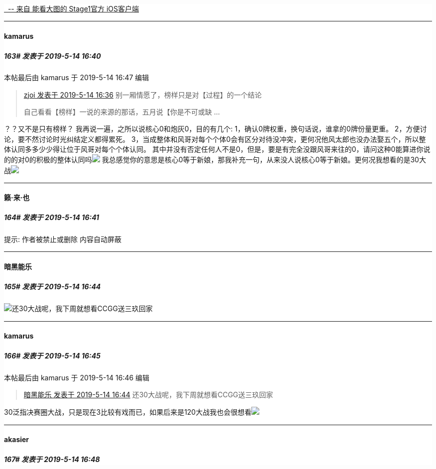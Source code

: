 [  -- 来自 能看大图的 Stage1官方 iOS客户端](https://itunes.apple.com/fi/app/saraba1st/id1221237470?mt=8)

*****

####  kamarus  
##### 163#       发表于 2019-5-14 16:40

 本帖最后由 kamarus 于 2019-5-14 16:47 编辑 
<blockquote><a href="httphttps://bbs.saraba1st.com/2b/forum.php?mod=redirect&amp;goto=findpost&amp;pid=43690268&amp;ptid=1831320" target="_blank">zjoi 发表于 2019-5-14 16:36</a>
别一厢情愿了，榜样只是对【过程】的一个结论

自己看看【榜样】一说的来源的那话，五月说【你是不可或缺 ...</blockquote>
？？又不是只有榜样？
我再说一遍，之所以说核心0和炮灰0，目的有几个:
1，确认0牌权重，换句话说，谁拿的0牌份量更重。
2，方便讨论，要不然讨论时光纠结定义都得累死。
3，当成整体和风哥对每个个体0会有区分对待没冲突，更何况他风太郎也没办法娶五个，所以整体认同多多少少得让位于风哥对每个个体认同。
其中并没有否定任何人不是0，但是，要是有完全没跟风哥来往的0，请问这种0能算进你说的的对0的积极的整体认同吗<img src="https://static.saraba1st.com/image/smiley/face2017/067.png" referrerpolicy="no-referrer">
我总感觉你的意思是核心0等于新娘，那我补充一句，从来没人说核心0等于新娘。更何况我想看的是30大战<img src="https://static.saraba1st.com/image/smiley/face2017/067.png" referrerpolicy="no-referrer">

*****

####  籁·来·也  
##### 164#       发表于 2019-5-14 16:41

提示: 作者被禁止或删除 内容自动屏蔽

*****

####  暗黑能乐  
##### 165#       发表于 2019-5-14 16:44

<img src="https://static.saraba1st.com/image/smiley/face2017/067.png" referrerpolicy="no-referrer">还30大战呢，我下周就想看CCGG送三玖回家

*****

####  kamarus  
##### 166#       发表于 2019-5-14 16:45

 本帖最后由 kamarus 于 2019-5-14 16:46 编辑 
<blockquote><a href="httphttps://bbs.saraba1st.com/2b/forum.php?mod=redirect&amp;goto=findpost&amp;pid=43690358&amp;ptid=1831320" target="_blank">暗黑能乐 发表于 2019-5-14 16:44</a>
还30大战呢，我下周就想看CCGG送三玖回家</blockquote>
30泛指决赛圈大战，只是现在3比较有戏而已，如果后来是120大战我也会很想看<img src="https://static.saraba1st.com/image/smiley/face2017/067.png" referrerpolicy="no-referrer">

*****

####  akasier  
##### 167#       发表于 2019-5-14 16:48
